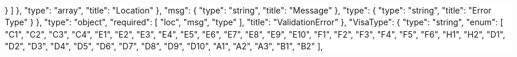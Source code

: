 }
]
},
"type": "array",
"title": "Location"
},
"msg": {
"type": "string",
"title": "Message"
},
"type": {
"type": "string",
"title": "Error Type"
}
},
"type": "object",
"required": [
"loc",
"msg",
"type"
],
"title": "ValidationError"
},
"VisaType": {
"type": "string",
"enum": [
"C1",
"C2",
"C3",
"C4",
"E1",
"E2",
"E3",
"E4",
"E5",
"E6",
"E7",
"E8",
"E9",
"E10",
"F1",
"F2",
"F3",
"F4",
"F5",
"F6",
"H1",
"H2",
"D1",
"D2",
"D3",
"D4",
"D5",
"D6",
"D7",
"D8",
"D9",
"D10",
"A1",
"A2",
"A3",
"B1",
"B2"
],
